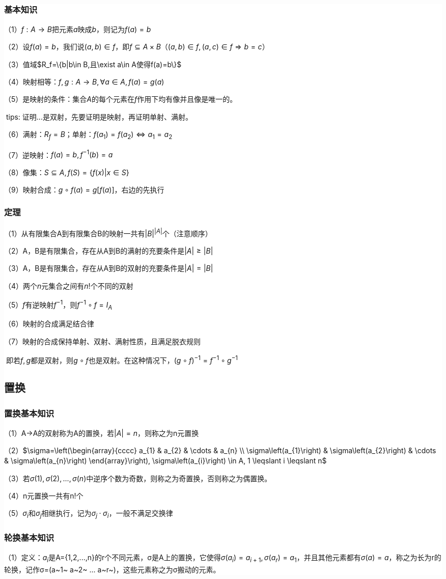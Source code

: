 ### 基本知识

（1）$f:A\rightarrow B$把元素$a$映成$b$，则记为$f(a)=b$

（2）设$f(a)=b$，我们说$(a,b)\in f$，即$f\subseteq A\times B$（$(a,b)\in f,(a,c)\in f\Rightarrow b=c$）

（3）值域$R_f=\{b|b\in B,且\exist a\in A使得f(a)=b\}$

（4）映射相等：$f,g:A→B,\forall a\in A,f(a)=g(a)$

（5）是映射的条件：集合*A*的每个元素在*f*作用下均有像并且像是唯一的。

​			tips: 证明...是双射，先要证明是映射，再证明单射、满射。

（6）满射：$R_f=B$；单射：$f(a_1)=f(a_2)\Leftrightarrow a_1=a_2$

（7）逆映射：$f(a)=b,f^{-1}(b)=a$

（8）像集：$S\subseteq A,f(S)=\{f(x)|x\in S\}$

（9）映射合成：$g\circ f(a)=g[f(a)]$，右边的先执行

### 定理

（1）从有限集合A到有限集合B的映射一共有$|B|^{|A|}$个（注意顺序）

（2）A，B是有限集合，存在从A到B的满射的充要条件是$|A|\geq |B|$

（3）A，B是有限集合，存在从A到B的双射的充要条件是$|A|= |B|$

（4）两个$n$元集合之间有$n!$个不同的双射

（5）$f$有逆映射$f^{-1}$，则$f^{-1}\circ f=I_A$

（6）映射的合成满足结合律

（7）映射的合成保持单射、双射、满射性质，且满足脱衣规则

​			即若$f,g$都是双射，则$g\circ f$也是双射。在这种情况下，$(g\circ f)^{-1}=f^{-1}\circ g^{-1}$

## 置换

### 置换基本知识

（1）A→A的双射称为A的置换，若$|A|=n$，则称之为n元置换

（2）$\sigma=\left(\begin{array}{cccc}
a_{1} & a_{2} & \cdots & a_{n} \\
\sigma\left(a_{1}\right) & \sigma\left(a_{2}\right) & \cdots & \sigma\left(a_{n}\right)
\end{array}\right), \sigma\left(a_{i}\right) \in A, 1 \leqslant i \leqslant n$

（3）若$\sigma(1),\sigma(2),...,\sigma(n)$中逆序个数为奇数，则称之为奇置换，否则称之为偶置换。

（4）n元置换一共有n!个

（5）$\sigma_i$和$\sigma_j$相继执行，记为$\sigma_j·\sigma_i$，一般不满足交换律

### 轮换基本知识

（1）定义：$a_i$是A={1,2,...,n}的r个不同元素，σ是A上的置换，它使得$\sigma(a_i)=a_{i+1},\sigma(a_r)=a_1$，并且其他元素都有$\sigma(a)=a$，称之为长为r的轮换，记作σ=(a~1~ a~2~ ... a~r~)，这些元素称之为σ搬动的元素。
